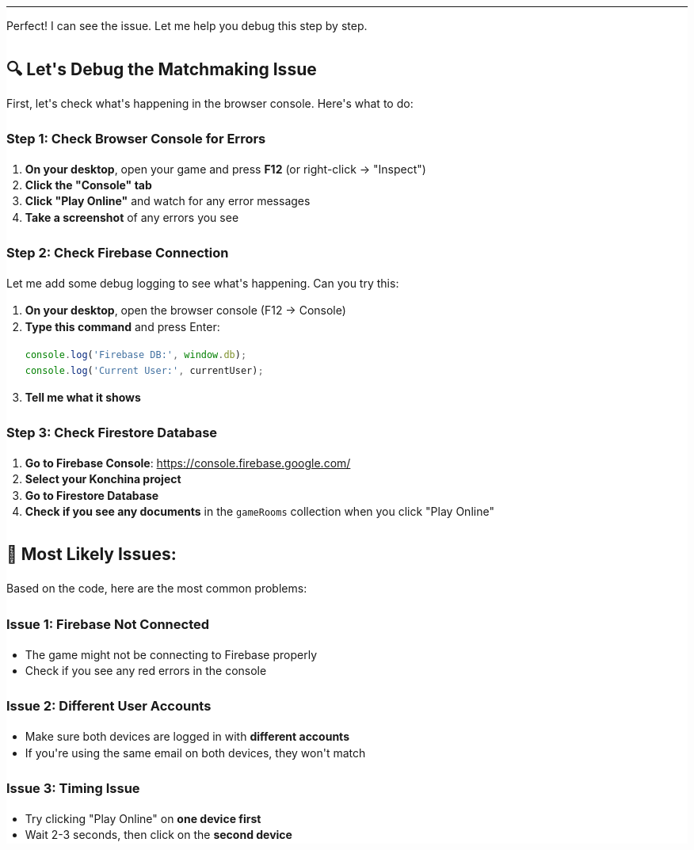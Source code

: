 </details>

---

Perfect! I can see the issue. Let me help you debug this step by step.

## 🔍 **Let's Debug the Matchmaking Issue**

First, let's check what's happening in the browser console. Here's what to do:

### **Step 1: Check Browser Console for Errors**

1. **On your desktop**, open your game and press **F12** (or right-click → "Inspect")
2. **Click the "Console" tab**
3. **Click "Play Online"** and watch for any error messages
4. **Take a screenshot** of any errors you see

### **Step 2: Check Firebase Connection**

Let me add some debug logging to see what's happening. Can you try this:

1. **On your desktop**, open the browser console (F12 → Console)
2. **Type this command** and press Enter:
   ```javascript
   console.log('Firebase DB:', window.db);
   console.log('Current User:', currentUser);
   ```
3. **Tell me what it shows**

### **Step 3: Check Firestore Database**

1. **Go to Firebase Console**: https://console.firebase.google.com/
2. **Select your Konchina project**
3. **Go to Firestore Database**
4. **Check if you see any documents** in the `gameRooms` collection when you click "Play Online"

## 🤔 **Most Likely Issues:**

Based on the code, here are the most common problems:

### **Issue 1: Firebase Not Connected**
- The game might not be connecting to Firebase properly
- Check if you see any red errors in the console

### **Issue 2: Different User Accounts**
- Make sure both devices are logged in with **different accounts**
- If you're using the same email on both devices, they won't match

### **Issue 3: Timing Issue**
- Try clicking "Play Online" on **one device first**
- Wait 2-3 seconds, then click on the **second device**
